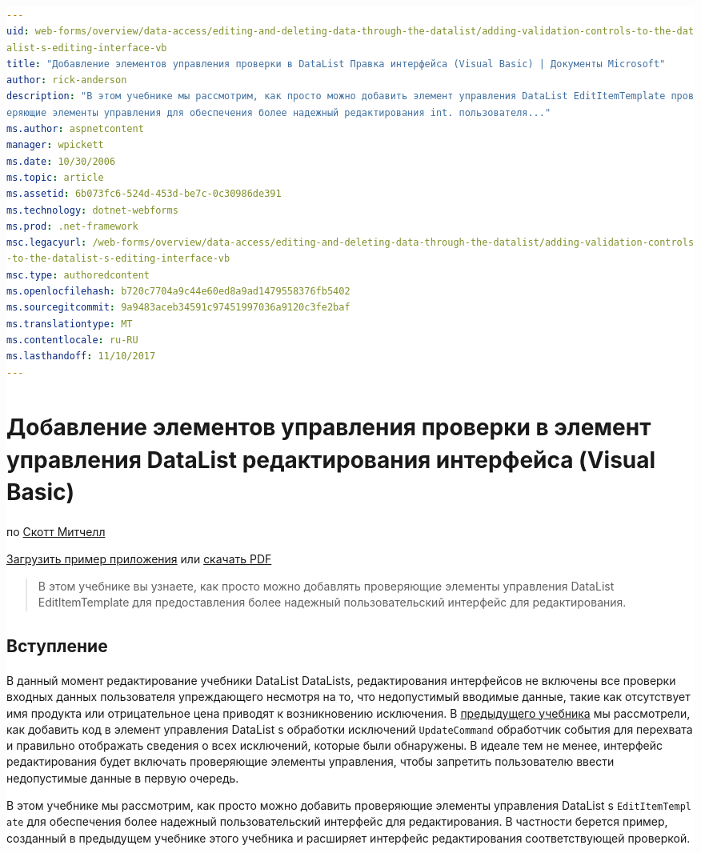 ```yaml
---
uid: web-forms/overview/data-access/editing-and-deleting-data-through-the-datalist/adding-validation-controls-to-the-datalist-s-editing-interface-vb
title: "Добавление элементов управления проверки в DataList Правка интерфейса (Visual Basic) | Документы Microsoft"
author: rick-anderson
description: "В этом учебнике мы рассмотрим, как просто можно добавить элемент управления DataList EditItemTemplate проверяющие элементы управления для обеспечения более надежный редактирования int. пользователя..."
ms.author: aspnetcontent
manager: wpickett
ms.date: 10/30/2006
ms.topic: article
ms.assetid: 6b073fc6-524d-453d-be7c-0c30986de391
ms.technology: dotnet-webforms
ms.prod: .net-framework
msc.legacyurl: /web-forms/overview/data-access/editing-and-deleting-data-through-the-datalist/adding-validation-controls-to-the-datalist-s-editing-interface-vb
msc.type: authoredcontent
ms.openlocfilehash: b720c7704a9c44e60ed8a9ad1479558376fb5402
ms.sourcegitcommit: 9a9483aceb34591c97451997036a9120c3fe2baf
ms.translationtype: MT
ms.contentlocale: ru-RU
ms.lasthandoff: 11/10/2017
---
```

<a name="adding-validation-controls-to-the-datalists-editing-interface-vb"></a>Добавление элементов управления проверки в элемент управления DataList редактирования интерфейса (Visual Basic)
====================
по [Скотт Митчелл](https://twitter.com/ScottOnWriting)

[Загрузить пример приложения](http://download.microsoft.com/download/9/c/1/9c1d03ee-29ba-4d58-aa1a-f201dcc822ea/ASPNET_Data_Tutorial_39_VB.exe) или [скачать PDF](adding-validation-controls-to-the-datalist-s-editing-interface-vb/_static/datatutorial39vb1.pdf)

> В этом учебнике вы узнаете, как просто можно добавлять проверяющие элементы управления DataList EditItemTemplate для предоставления более надежный пользовательский интерфейс для редактирования.


## <a name="introduction"></a>Вступление

В данный момент редактирование учебники DataList DataLists, редактирования интерфейсов не включены все проверки входных данных пользователя упреждающего несмотря на то, что недопустимый вводимые данные, такие как отсутствует имя продукта или отрицательное цена приводят к возникновению исключения. В [предыдущего учебника](handling-bll-and-dal-level-exceptions-vb.md) мы рассмотрели, как добавить код в элемент управления DataList s обработки исключений `UpdateCommand` обработчик события для перехвата и правильно отображать сведения о всех исключений, которые были обнаружены. В идеале тем не менее, интерфейс редактирования будет включать проверяющие элементы управления, чтобы запретить пользователю ввести недопустимые данные в первую очередь.

В этом учебнике мы рассмотрим, как просто можно добавить проверяющие элементы управления DataList s `EditItemTemplate` для обеспечения более надежный пользовательский интерфейс для редактирования. В частности берется пример, созданный в предыдущем учебнике этого учебника и расширяет интерфейс редактирования соответствующей проверкой.
